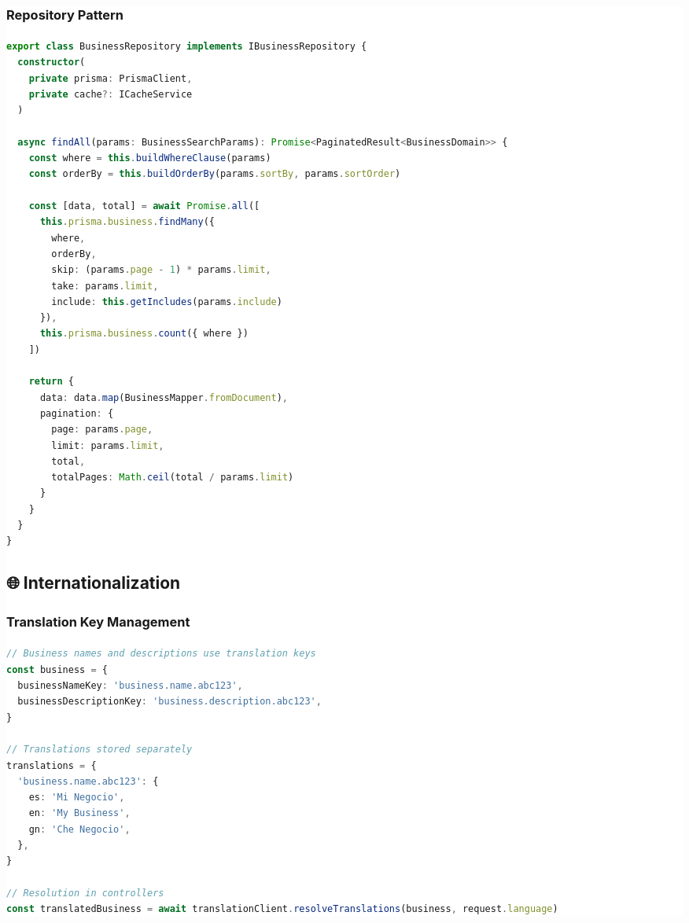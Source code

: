 ```typescript
```

### Repository Pattern

```typescript
export class BusinessRepository implements IBusinessRepository {
  constructor(
    private prisma: PrismaClient,
    private cache?: ICacheService
  )

  async findAll(params: BusinessSearchParams): Promise<PaginatedResult<BusinessDomain>> {
    const where = this.buildWhereClause(params)
    const orderBy = this.buildOrderBy(params.sortBy, params.sortOrder)

    const [data, total] = await Promise.all([
      this.prisma.business.findMany({
        where,
        orderBy,
        skip: (params.page - 1) * params.limit,
        take: params.limit,
        include: this.getIncludes(params.include)
      }),
      this.prisma.business.count({ where })
    ])

    return {
      data: data.map(BusinessMapper.fromDocument),
      pagination: {
        page: params.page,
        limit: params.limit,
        total,
        totalPages: Math.ceil(total / params.limit)
      }
    }
  }
}
```

## 🌐 Internationalization

### Translation Key Management

```typescript
// Business names and descriptions use translation keys
const business = {
  businessNameKey: 'business.name.abc123',
  businessDescriptionKey: 'business.description.abc123',
}

// Translations stored separately
translations = {
  'business.name.abc123': {
    es: 'Mi Negocio',
    en: 'My Business',
    gn: 'Che Negocio',
  },
}

// Resolution in controllers
const translatedBusiness = await translationClient.resolveTranslations(business, request.language)
```
